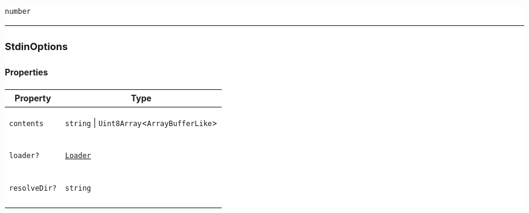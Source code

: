 `number`

</td>
</tr>
</tbody>
</table>

---

### StdinOptions

#### Properties

<table>
<thead>
<tr>
<th>Property</th>
<th>Type</th>
</tr>
</thead>
<tbody>
<tr>
<td>

<a id="contents-2"></a> `contents`

</td>
<td>

`string` \| `Uint8Array`\<`ArrayBufferLike`\>

</td>
</tr>
<tr>
<td>

<a id="loader-2"></a> `loader?`

</td>
<td>

[`Loader`](esbuild.md#loader-4)

</td>
</tr>
<tr>
<td>

<a id="resolvedir-3"></a> `resolveDir?`

</td>
<td>

`string`

</td>
</tr>
<tr>
<td>
